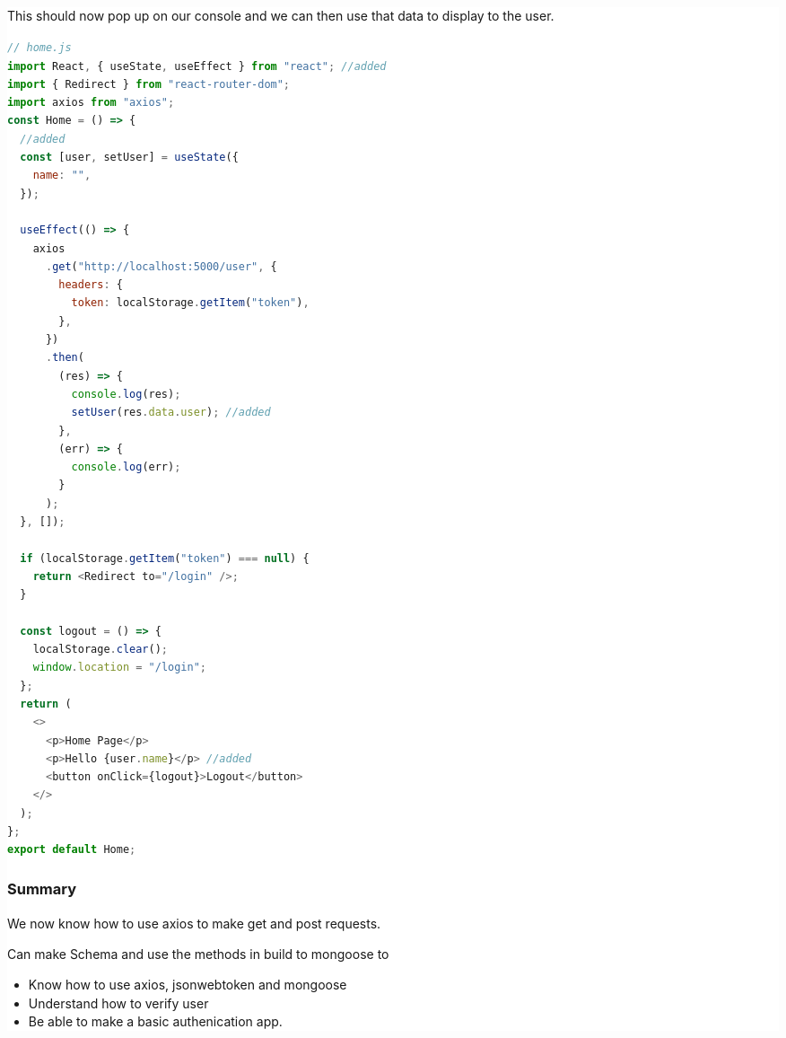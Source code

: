 This should now pop up on our console and we can then use that data to display to the user.

```js
// home.js
import React, { useState, useEffect } from "react"; //added
import { Redirect } from "react-router-dom";
import axios from "axios";
const Home = () => {
  //added
  const [user, setUser] = useState({
    name: "",
  });

  useEffect(() => {
    axios
      .get("http://localhost:5000/user", {
        headers: {
          token: localStorage.getItem("token"),
        },
      })
      .then(
        (res) => {
          console.log(res);
          setUser(res.data.user); //added
        },
        (err) => {
          console.log(err);
        }
      );
  }, []);

  if (localStorage.getItem("token") === null) {
    return <Redirect to="/login" />;
  }

  const logout = () => {
    localStorage.clear();
    window.location = "/login";
  };
  return (
    <>
      <p>Home Page</p>
      <p>Hello {user.name}</p> //added
      <button onClick={logout}>Logout</button>
    </>
  );
};
export default Home;
```

### Summary

We now know how to use axios to make get and post requests.

Can make Schema and use the methods in build to mongoose to

- Know how to use axios, jsonwebtoken and mongoose
- Understand how to verify user
- Be able to make a basic authenication app.
